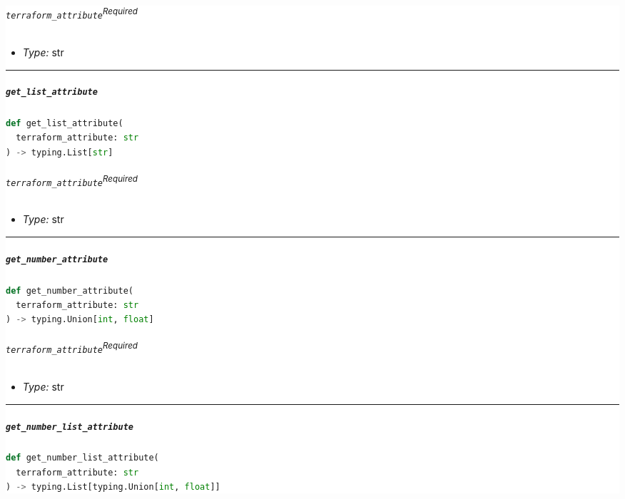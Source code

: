 ###### `terraform_attribute`<sup>Required</sup> <a name="terraform_attribute" id="@cdktf/provider-pagerduty.automationActionsActionTeamAssociation.AutomationActionsActionTeamAssociation.getBooleanMapAttribute.parameter.terraformAttribute"></a>

- *Type:* str

---

##### `get_list_attribute` <a name="get_list_attribute" id="@cdktf/provider-pagerduty.automationActionsActionTeamAssociation.AutomationActionsActionTeamAssociation.getListAttribute"></a>

```python
def get_list_attribute(
  terraform_attribute: str
) -> typing.List[str]
```

###### `terraform_attribute`<sup>Required</sup> <a name="terraform_attribute" id="@cdktf/provider-pagerduty.automationActionsActionTeamAssociation.AutomationActionsActionTeamAssociation.getListAttribute.parameter.terraformAttribute"></a>

- *Type:* str

---

##### `get_number_attribute` <a name="get_number_attribute" id="@cdktf/provider-pagerduty.automationActionsActionTeamAssociation.AutomationActionsActionTeamAssociation.getNumberAttribute"></a>

```python
def get_number_attribute(
  terraform_attribute: str
) -> typing.Union[int, float]
```

###### `terraform_attribute`<sup>Required</sup> <a name="terraform_attribute" id="@cdktf/provider-pagerduty.automationActionsActionTeamAssociation.AutomationActionsActionTeamAssociation.getNumberAttribute.parameter.terraformAttribute"></a>

- *Type:* str

---

##### `get_number_list_attribute` <a name="get_number_list_attribute" id="@cdktf/provider-pagerduty.automationActionsActionTeamAssociation.AutomationActionsActionTeamAssociation.getNumberListAttribute"></a>

```python
def get_number_list_attribute(
  terraform_attribute: str
) -> typing.List[typing.Union[int, float]]
```
